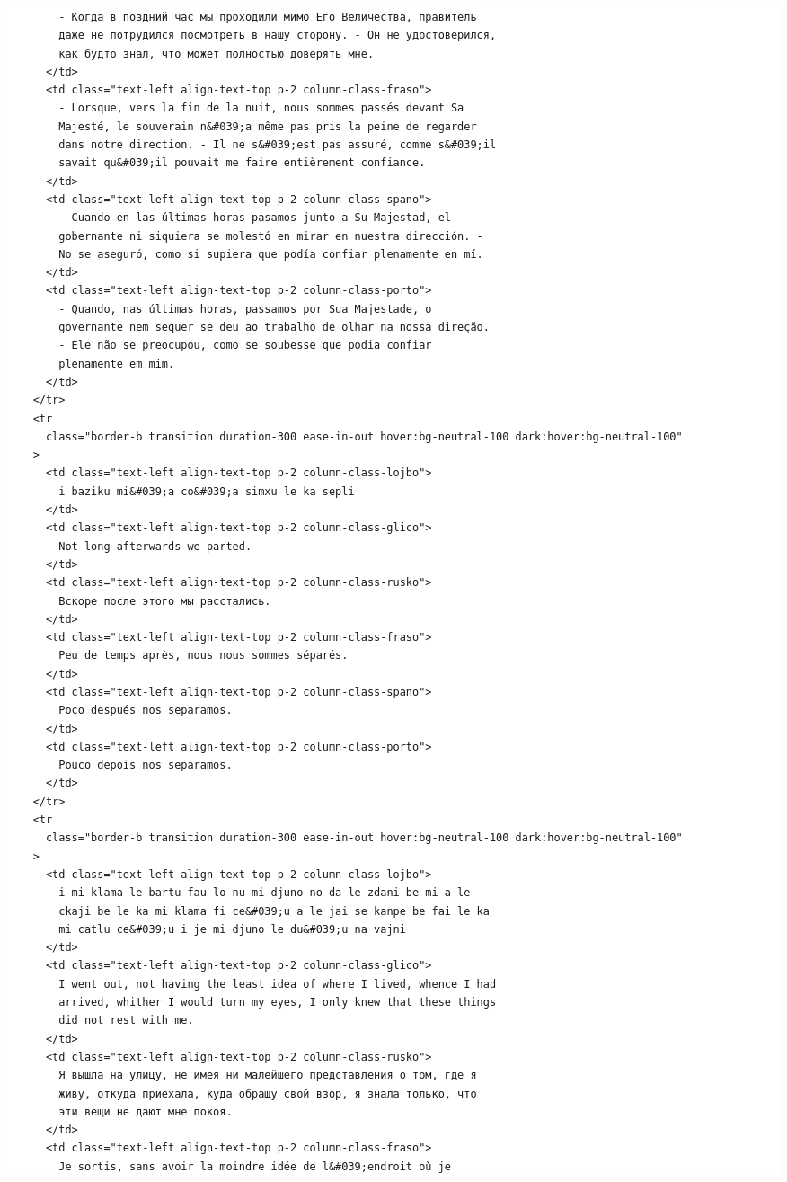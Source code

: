             - Когда в поздний час мы проходили мимо Его Величества, правитель
            даже не потрудился посмотреть в нашу сторону. - Он не удостоверился,
            как будто знал, что может полностью доверять мне.
          </td>
          <td class="text-left align-text-top p-2 column-class-fraso">
            - Lorsque, vers la fin de la nuit, nous sommes passés devant Sa
            Majesté, le souverain n&#039;a même pas pris la peine de regarder
            dans notre direction. - Il ne s&#039;est pas assuré, comme s&#039;il
            savait qu&#039;il pouvait me faire entièrement confiance.
          </td>
          <td class="text-left align-text-top p-2 column-class-spano">
            - Cuando en las últimas horas pasamos junto a Su Majestad, el
            gobernante ni siquiera se molestó en mirar en nuestra dirección. -
            No se aseguró, como si supiera que podía confiar plenamente en mí.
          </td>
          <td class="text-left align-text-top p-2 column-class-porto">
            - Quando, nas últimas horas, passamos por Sua Majestade, o
            governante nem sequer se deu ao trabalho de olhar na nossa direção.
            - Ele não se preocupou, como se soubesse que podia confiar
            plenamente em mim.
          </td>
        </tr>
        <tr
          class="border-b transition duration-300 ease-in-out hover:bg-neutral-100 dark:hover:bg-neutral-100"
        >
          <td class="text-left align-text-top p-2 column-class-lojbo">
            i baziku mi&#039;a co&#039;a simxu le ka sepli
          </td>
          <td class="text-left align-text-top p-2 column-class-glico">
            Not long afterwards we parted.
          </td>
          <td class="text-left align-text-top p-2 column-class-rusko">
            Вскоре после этого мы расстались.
          </td>
          <td class="text-left align-text-top p-2 column-class-fraso">
            Peu de temps après, nous nous sommes séparés.
          </td>
          <td class="text-left align-text-top p-2 column-class-spano">
            Poco después nos separamos.
          </td>
          <td class="text-left align-text-top p-2 column-class-porto">
            Pouco depois nos separamos.
          </td>
        </tr>
        <tr
          class="border-b transition duration-300 ease-in-out hover:bg-neutral-100 dark:hover:bg-neutral-100"
        >
          <td class="text-left align-text-top p-2 column-class-lojbo">
            i mi klama le bartu fau lo nu mi djuno no da le zdani be mi a le
            ckaji be le ka mi klama fi ce&#039;u a le jai se kanpe be fai le ka
            mi catlu ce&#039;u i je mi djuno le du&#039;u na vajni
          </td>
          <td class="text-left align-text-top p-2 column-class-glico">
            I went out, not having the least idea of where I lived, whence I had
            arrived, whither I would turn my eyes, I only knew that these things
            did not rest with me.
          </td>
          <td class="text-left align-text-top p-2 column-class-rusko">
            Я вышла на улицу, не имея ни малейшего представления о том, где я
            живу, откуда приехала, куда обращу свой взор, я знала только, что
            эти вещи не дают мне покоя.
          </td>
          <td class="text-left align-text-top p-2 column-class-fraso">
            Je sortis, sans avoir la moindre idée de l&#039;endroit où je